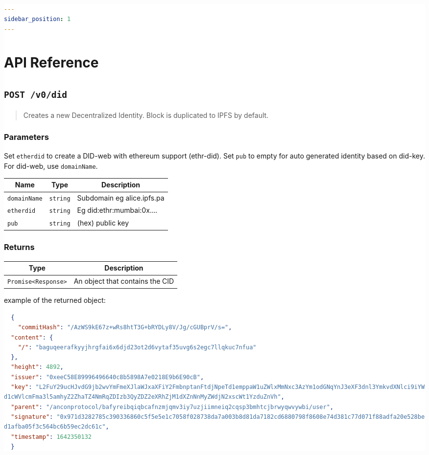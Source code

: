 ```yaml
---
sidebar_position: 1
---
```


# API Reference


## `POST /v0/did`

> Creates a new Decentralized Identity.  Block is duplicated to IPFS by default.


### Parameters

Set `etherdid` to create a DID-web with ethereum support (ethr-did). Set `pub` to empty for auto generated identity based on did-key. For did-web, use `domainName`.

| Name | Type | Description |
| ---- | ---- | ----------- |
| `domainName` | `string` | Subdomain eg alice.ipfs.pa |
| `etherdid` | `string` | Eg did:ethr:mumbai:0x.... |
| `pub` | `string` | (hex) public key  |


### Returns

| Type | Description |
| -------- | -------- |
| `Promise<Response>` | An object that contains the CID |

example of the returned object:

```json
  {
    "commitHash": "/AzWS9kE67z+wRs8htT3G+bRYDLy8V/Jg/cGUBprV/s=",
  "content": {
    "/": "baguqeerafkyyjhrgfai6x6djd23ot2d6vytaf35uvg6s2egc7llqkuc7nfua"
  },
  "height": 4892,
  "issuer": "0xeeC58E89996496640c8b5898A7e0218E9b6E90cB",
  "key": "L2FuY29ucHJvdG9jb2wvYmFmeXJlaWJxaXFiY2FmbnptanFtdjNpeTd1emppaW1uZWlxMmNxc3AzYm1odGNqYnJ3eXF3dnl3YmkvdXNlci9iYWd1cWVlcmFma3l5amhyZ2ZhaTZ4NmRqZDIzb3QyZDZ2eXRhZjM1dXZnNnMyZWdjN2xscWt1YzduZnVh",
  "parent": "/anconprotocol/bafyreibqiqbcafnzmjqmv3iy7uzjiimneiq2cqsp3bmhtcjbrwyqwvywbi/user",
  "signature": "0x971d3282785c390336860c5f5e5e1c7058f028738da7a003b8d81da7182cd6880798f8608e74d381c77d071f88adfa20e528bed1afba05f3c564bc6b59ec2dc61c",
  "timestamp": 1642350132
  }
```
